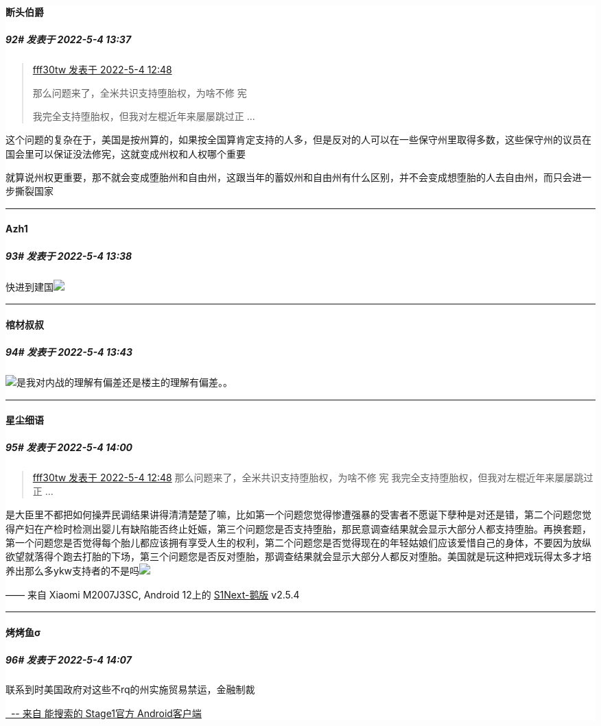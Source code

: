 ####  断头伯爵  
##### 92#       发表于 2022-5-4 13:37

<blockquote><a href="httphttps://bbs.saraba1st.com/2b/forum.php?mod=redirect&amp;goto=findpost&amp;pid=55688983&amp;ptid=2067727" target="_blank">fff30tw 发表于 2022-5-4 12:48</a>

那么问题来了，全米共识支持堕胎权，为啥不修 宪

我完全支持堕胎权，但我对左棍近年来屡屡跳过正 ...</blockquote>
这个问题的复杂在于，美国是按州算的，如果按全国算肯定支持的人多，但是反对的人可以在一些保守州里取得多数，这些保守州的议员在国会里可以保证没法修宪，这就变成州权和人权哪个重要

就算说州权更重要，那不就会变成堕胎州和自由州，这跟当年的蓄奴州和自由州有什么区别，并不会变成想堕胎的人去自由州，而只会进一步撕裂国家

*****

####  Azh1  
##### 93#       发表于 2022-5-4 13:38

快进到建国<img src="https://static.saraba1st.com/image/smiley/face2017/067.png" referrerpolicy="no-referrer">



*****

####  棺材叔叔  
##### 94#       发表于 2022-5-4 13:43

<img src="https://static.saraba1st.com/image/smiley/face2017/003.png" referrerpolicy="no-referrer">是我对内战的理解有偏差还是楼主的理解有偏差。。



*****

####  星尘细语  
##### 95#       发表于 2022-5-4 14:00

<blockquote><a href="httphttps://bbs.saraba1st.com/2b/forum.php?mod=redirect&amp;goto=findpost&amp;pid=55688983&amp;ptid=2067727" target="_blank">fff30tw 发表于 2022-5-4 12:48</a>
那么问题来了，全米共识支持堕胎权，为啥不修 宪
我完全支持堕胎权，但我对左棍近年来屡屡跳过正 ...</blockquote>
是大臣里不都把如何操弄民调结果讲得清清楚楚了嘛，比如第一个问题您觉得惨遭强暴的受害者不愿诞下孽种是对还是错，第二个问题您觉得产妇在产检时检测出婴儿有缺陷能否终止妊娠，第三个问题您是否支持堕胎，那民意调查结果就会显示大部分人都支持堕胎。再换套题，第一个问题您是否觉得每个胎儿都应该拥有享受人生的权利，第二个问题您是否觉得现在的年轻姑娘们应该爱惜自己的身体，不要因为放纵欲望就落得个跑去打胎的下场，第三个问题您是否反对堕胎，那调查结果就会显示大部分人都反对堕胎。美国就是玩这种把戏玩得太多才培养出那么多ykw支持者的不是吗<img src="https://static.saraba1st.com/image/smiley/face2017/048.png" referrerpolicy="no-referrer">

—— 来自 Xiaomi M2007J3SC, Android 12上的 [S1Next-鹅版](https://github.com/ykrank/S1-Next/releases) v2.5.4



*****

####  烤烤鱼σ  
##### 96#       发表于 2022-5-4 14:07

联系到时美国政府对这些不rq的州实施贸易禁运，金融制裁

[  -- 来自 能搜索的 Stage1官方 Android客户端](https://www.coolapk.com/apk/140634)


